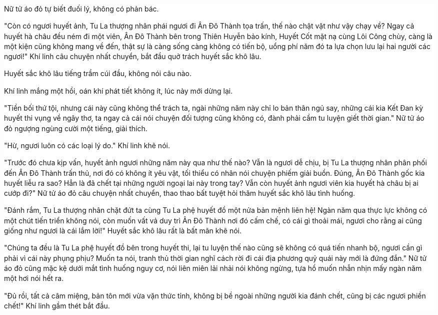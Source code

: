 Nữ tử áo đỏ tự biết đuối lý, không có phản bác.

"Còn có ngươi huyết ảnh, Tu La thượng nhân phái ngươi đi Ân Đô Thành tọa trấn, thế nào chật vật như vậy chạy về? Ngay cả huyết hà châu đều ném đi một viên, Ân Đô Thành bên trong Thiên Huyễn bảo kính, Huyết Cốt mặt nạ cùng Lôi Công chùy, càng là một kiện cũng không mang về đến, thật sự là càng sống càng không có tiến bộ, uổng phí năm đó ta lựa chọn lưu lại hai người các ngươi!" Khí linh câu chuyện nhất chuyển, bắt đầu quở trách huyết sắc khô lâu.

Huyết sắc khô lâu tiếng trầm cúi đầu, không nói câu nào.

Khí linh mắng một hồi, oán khí phát tiết không ít, lúc này mới dừng lại.

"Tiền bối thứ tội, nhưng cái này cũng không thể trách ta, ngài những năm này chỉ lo bản thân ngủ say, những cái kia Kết Đan kỳ huyết thi vụng về ngây thơ, ta ngay cả cái nói chuyện đối tượng cũng không có, đành phải cầm tu luyện giết thời gian." Nữ tử áo đỏ ngượng ngùng cười một tiếng, giải thích.

"Hừ, ngươi luôn có các loại lý do." Khí linh khẽ nói.

"Trước đó chưa kịp vấn, huyết ảnh ngươi những năm này qua như thế nào? Vẫn là ngươi dễ chịu, bị Tu La thượng nhân phân phối đến Ân Đô Thành trấn thủ, nơi đó có không ít yêu vật, tối thiểu có nhân nói chuyện phiếm giải buồn. Đúng, Ân Đô Thành gốc kia huyết liễu ra sao? Hẳn là đã chết tại những người ngoại lai này trong tay? Vẫn còn huyết ảnh ngươi viên kia huyết hà châu bị ai cướp đi?" Nữ tử áo đỏ câu chuyện nhất chuyển, thao thao bất tuyệt hỏi thăm huyết sắc khô lâu tình huống.

"Đánh rắm, Tu La thượng nhân chặt đứt ta cùng Tu La phệ huyết đồ một nửa bản mệnh liên hệ! Ngàn năm qua thực lực không có một chút tiến triển không nói, còn muốn vất vả duy trì Ân Đô Thành nơi đó cấm chế, có cái gì thoải mái, ngươi cho rằng ai cũng giống như ngươi là cái lắm lời!" Huyết sắc khô lâu rất là bất mãn khẽ nói.

"Chúng ta đều là Tu La phệ huyết đồ bên trong huyết thi, lại tu luyện thế nào cũng sẽ không có quá tiến nhanh bộ, ngươi cần gì phải vì cái này phụng phịu? Muốn ta nói, tranh thủ thời gian nghĩ cách rời đi cái địa phương quỷ quái này mới là đứng đắn." Nữ tử áo đỏ cũng mặc kệ dưới mắt tình huống nguy cơ, nói liên miên lải nhải nói không ngừng, tựa hồ muốn nhẫn nhịn mấy ngàn năm một hơi nói hết ra.

"Đủ rồi, tất cả câm miệng, bản tôn mới vừa vặn thức tỉnh, không bị bề ngoài những người kia đánh chết, cũng bị các ngươi phiền chết!" Khí linh gầm thét bắt đầu.





